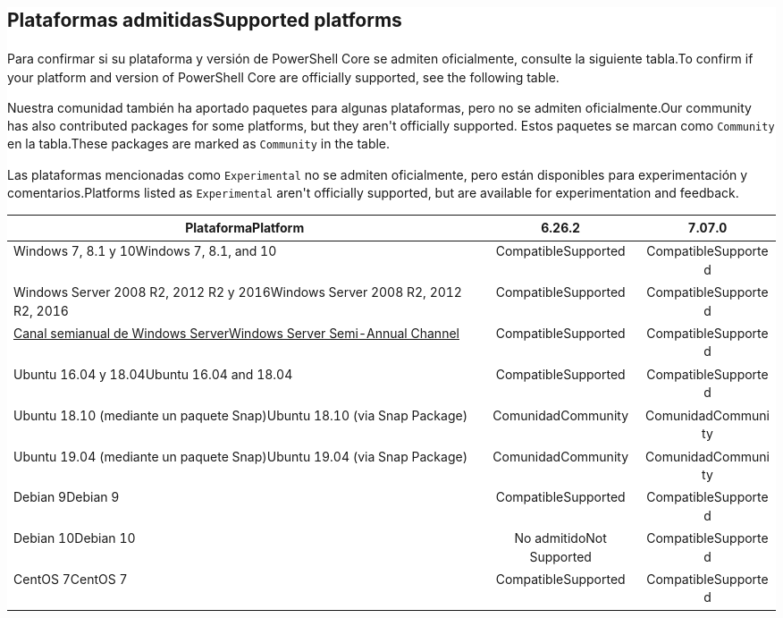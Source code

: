 ## <a name="supported-platforms"></a><span data-ttu-id="5f2ae-125">Plataformas admitidas</span><span class="sxs-lookup"><span data-stu-id="5f2ae-125">Supported platforms</span></span>

<span data-ttu-id="5f2ae-126">Para confirmar si su plataforma y versión de PowerShell Core se admiten oficialmente, consulte la siguiente tabla.</span><span class="sxs-lookup"><span data-stu-id="5f2ae-126">To confirm if your platform and version of PowerShell Core are officially supported, see the following table.</span></span>

<span data-ttu-id="5f2ae-127">Nuestra comunidad también ha aportado paquetes para algunas plataformas, pero no se admiten oficialmente.</span><span class="sxs-lookup"><span data-stu-id="5f2ae-127">Our community has also contributed packages for some platforms, but they aren't officially supported.</span></span> <span data-ttu-id="5f2ae-128">Estos paquetes se marcan como `Community` en la tabla.</span><span class="sxs-lookup"><span data-stu-id="5f2ae-128">These packages are marked as `Community` in the table.</span></span>

<span data-ttu-id="5f2ae-129">Las plataformas mencionadas como `Experimental` no se admiten oficialmente, pero están disponibles para experimentación y comentarios.</span><span class="sxs-lookup"><span data-stu-id="5f2ae-129">Platforms listed as `Experimental` aren't officially supported, but are available for experimentation and feedback.</span></span>

| <span data-ttu-id="5f2ae-130">Plataforma</span><span class="sxs-lookup"><span data-stu-id="5f2ae-130">Platform</span></span>                                          |      <span data-ttu-id="5f2ae-131">6.2</span><span class="sxs-lookup"><span data-stu-id="5f2ae-131">6.2</span></span>      |    <span data-ttu-id="5f2ae-132">7.0</span><span class="sxs-lookup"><span data-stu-id="5f2ae-132">7.0</span></span>    |
|---------------------------------------------------|:-------------:|:---------:|
| <span data-ttu-id="5f2ae-133">Windows 7, 8.1 y 10</span><span class="sxs-lookup"><span data-stu-id="5f2ae-133">Windows 7, 8.1, and 10</span></span>                            |   <span data-ttu-id="5f2ae-134">Compatible</span><span class="sxs-lookup"><span data-stu-id="5f2ae-134">Supported</span></span>   | <span data-ttu-id="5f2ae-135">Compatible</span><span class="sxs-lookup"><span data-stu-id="5f2ae-135">Supported</span></span> |
| <span data-ttu-id="5f2ae-136">Windows Server 2008 R2, 2012 R2 y 2016</span><span class="sxs-lookup"><span data-stu-id="5f2ae-136">Windows Server 2008 R2, 2012 R2, 2016</span></span>             |   <span data-ttu-id="5f2ae-137">Compatible</span><span class="sxs-lookup"><span data-stu-id="5f2ae-137">Supported</span></span>   | <span data-ttu-id="5f2ae-138">Compatible</span><span class="sxs-lookup"><span data-stu-id="5f2ae-138">Supported</span></span> |
| <span data-ttu-id="5f2ae-139">[Canal semianual de Windows Server][semi-annual]</span><span class="sxs-lookup"><span data-stu-id="5f2ae-139">[Windows Server Semi-Annual Channel][semi-annual]</span></span> |   <span data-ttu-id="5f2ae-140">Compatible</span><span class="sxs-lookup"><span data-stu-id="5f2ae-140">Supported</span></span>   | <span data-ttu-id="5f2ae-141">Compatible</span><span class="sxs-lookup"><span data-stu-id="5f2ae-141">Supported</span></span> |
| <span data-ttu-id="5f2ae-142">Ubuntu 16.04 y 18.04</span><span class="sxs-lookup"><span data-stu-id="5f2ae-142">Ubuntu 16.04 and 18.04</span></span>                            |   <span data-ttu-id="5f2ae-143">Compatible</span><span class="sxs-lookup"><span data-stu-id="5f2ae-143">Supported</span></span>   | <span data-ttu-id="5f2ae-144">Compatible</span><span class="sxs-lookup"><span data-stu-id="5f2ae-144">Supported</span></span> |
| <span data-ttu-id="5f2ae-145">Ubuntu 18.10 (mediante un paquete Snap)</span><span class="sxs-lookup"><span data-stu-id="5f2ae-145">Ubuntu 18.10 (via Snap Package)</span></span>                   |   <span data-ttu-id="5f2ae-146">Comunidad</span><span class="sxs-lookup"><span data-stu-id="5f2ae-146">Community</span></span>   | <span data-ttu-id="5f2ae-147">Comunidad</span><span class="sxs-lookup"><span data-stu-id="5f2ae-147">Community</span></span> |
| <span data-ttu-id="5f2ae-148">Ubuntu 19.04 (mediante un paquete Snap)</span><span class="sxs-lookup"><span data-stu-id="5f2ae-148">Ubuntu 19.04 (via Snap Package)</span></span>                   |   <span data-ttu-id="5f2ae-149">Comunidad</span><span class="sxs-lookup"><span data-stu-id="5f2ae-149">Community</span></span>   | <span data-ttu-id="5f2ae-150">Comunidad</span><span class="sxs-lookup"><span data-stu-id="5f2ae-150">Community</span></span> |
| <span data-ttu-id="5f2ae-151">Debian 9</span><span class="sxs-lookup"><span data-stu-id="5f2ae-151">Debian 9</span></span>                                          |   <span data-ttu-id="5f2ae-152">Compatible</span><span class="sxs-lookup"><span data-stu-id="5f2ae-152">Supported</span></span>   | <span data-ttu-id="5f2ae-153">Compatible</span><span class="sxs-lookup"><span data-stu-id="5f2ae-153">Supported</span></span> |
| <span data-ttu-id="5f2ae-154">Debian 10</span><span class="sxs-lookup"><span data-stu-id="5f2ae-154">Debian 10</span></span>                                         | <span data-ttu-id="5f2ae-155">No admitido</span><span class="sxs-lookup"><span data-stu-id="5f2ae-155">Not Supported</span></span> | <span data-ttu-id="5f2ae-156">Compatible</span><span class="sxs-lookup"><span data-stu-id="5f2ae-156">Supported</span></span> |
| <span data-ttu-id="5f2ae-157">CentOS 7</span><span class="sxs-lookup"><span data-stu-id="5f2ae-157">CentOS 7</span></span>                                          |   <span data-ttu-id="5f2ae-158">Compatible</span><span class="sxs-lookup"><span data-stu-id="5f2ae-158">Supported</span></span>   | <span data-ttu-id="5f2ae-159">Compatible</span><span class="sxs-lookup"><span data-stu-id="5f2ae-159">Supported</span></span> |

[Premier]: https://www.microsoft.com/en-us/microsoftservices/support.aspx
[enterprise-agreement]: https://www.microsoft.com/en-us/licensing/licensing-programs/enterprise.aspx
[assurance]: https://www.microsoft.com/en-us/licensing/licensing-programs/software-assurance-default.aspx
[Soporte técnico de la comunidad]: https://github.com/powershell/powershell/issues
[community support]: https://github.com/powershell/powershell/issues
[pshub]: https://docs.microsoft.com/powershell
[PowerShell Tech Community]: https://techcommunity.microsoft.com/t5/PowerShell/ct-p/WindowsPowerShell
[Soporte técnico asistido]: https://support.microsoft.com/assistedsupportproducts
[assisted support]: https://support.microsoft.com/assistedsupportproducts
[modern]: https://support.microsoft.com/help/30881/modern-lifecycle-policy
[lifecycle-chart]: ./images/modern-lifecycle.png
[semi-annual]: https://docs.microsoft.com/windows-server/get-started/semi-annual-channel-overview
[Licencia de MIT]: https://github.com/PowerShell/PowerShell/blob/master/LICENSE.txt
[MIT license]: https://github.com/PowerShell/PowerShell/blob/master/LICENSE.txt
[WindowsPSModulePath]: https://www.powershellgallery.com/packages/WindowsPSModulePath/
[Características experimentales]: /powershell/module/microsoft.powershell.core/about/about_powershell_config?view=powershell-6#experimentalfeatures
[Experimental features]: /powershell/module/microsoft.powershell.core/about/about_powershell_config?view=powershell-6#experimentalfeatures